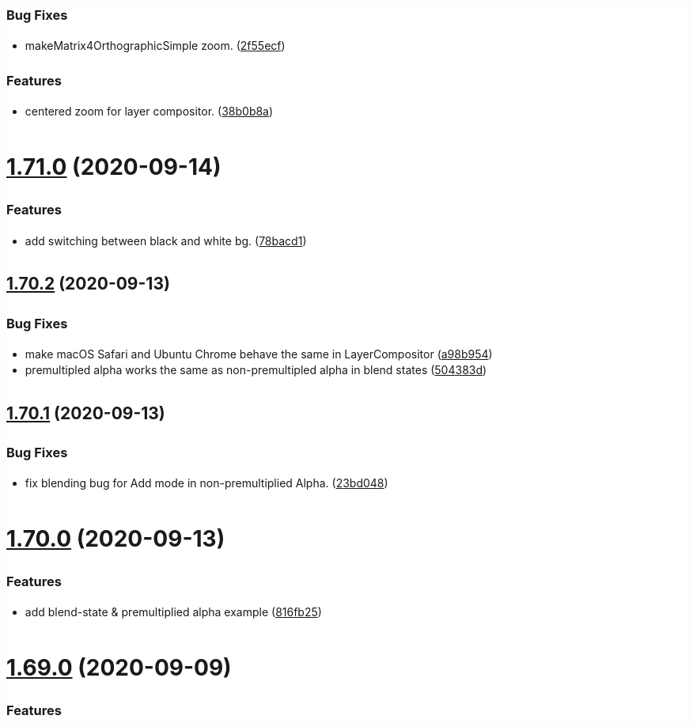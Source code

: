 ### Bug Fixes

- makeMatrix4OrthographicSimple zoom. ([2f55ecf](https://github.com/bhouston/threeify/commit/2f55ecfe00bdd1c68ef77667240a06c162e4f10f))

### Features

- centered zoom for layer compositor. ([38b0b8a](https://github.com/bhouston/threeify/commit/38b0b8abac65bb7278d58378400b4a930edca4ea))

# [1.71.0](https://github.com/bhouston/threeify/compare/v1.70.2...v1.71.0) (2020-09-14)

### Features

- add switching between black and white bg. ([78bacd1](https://github.com/bhouston/threeify/commit/78bacd1427c49999244e66cdd8dcf6acd1e8cb07))

## [1.70.2](https://github.com/bhouston/threeify/compare/v1.70.1...v1.70.2) (2020-09-13)

### Bug Fixes

- make macOS Safari and Ubuntu Chrome behave the same in LayerCompositor ([a98b954](https://github.com/bhouston/threeify/commit/a98b954a99d079c09ba696c1a85a928d0624fe93))
- premultipled alpha works the same as non-premultipled alpha in blend states ([504383d](https://github.com/bhouston/threeify/commit/504383de7f713372a994a7a8e1ba5eaf77f29679))

## [1.70.1](https://github.com/bhouston/threeify/compare/v1.70.0...v1.70.1) (2020-09-13)

### Bug Fixes

- fix blending bug for Add mode in non-premultiplied Alpha. ([23bd048](https://github.com/bhouston/threeify/commit/23bd0482f431cf73796fe0509d91b11ad0b0c0af))

# [1.70.0](https://github.com/bhouston/threeify/compare/v1.69.0...v1.70.0) (2020-09-13)

### Features

- add blend-state & premultiplied alpha example ([816fb25](https://github.com/bhouston/threeify/commit/816fb25b8553c63975ea288704c2b41fb618884e))

# [1.69.0](https://github.com/bhouston/threeify/compare/v1.68.0...v1.69.0) (2020-09-09)

### Features
